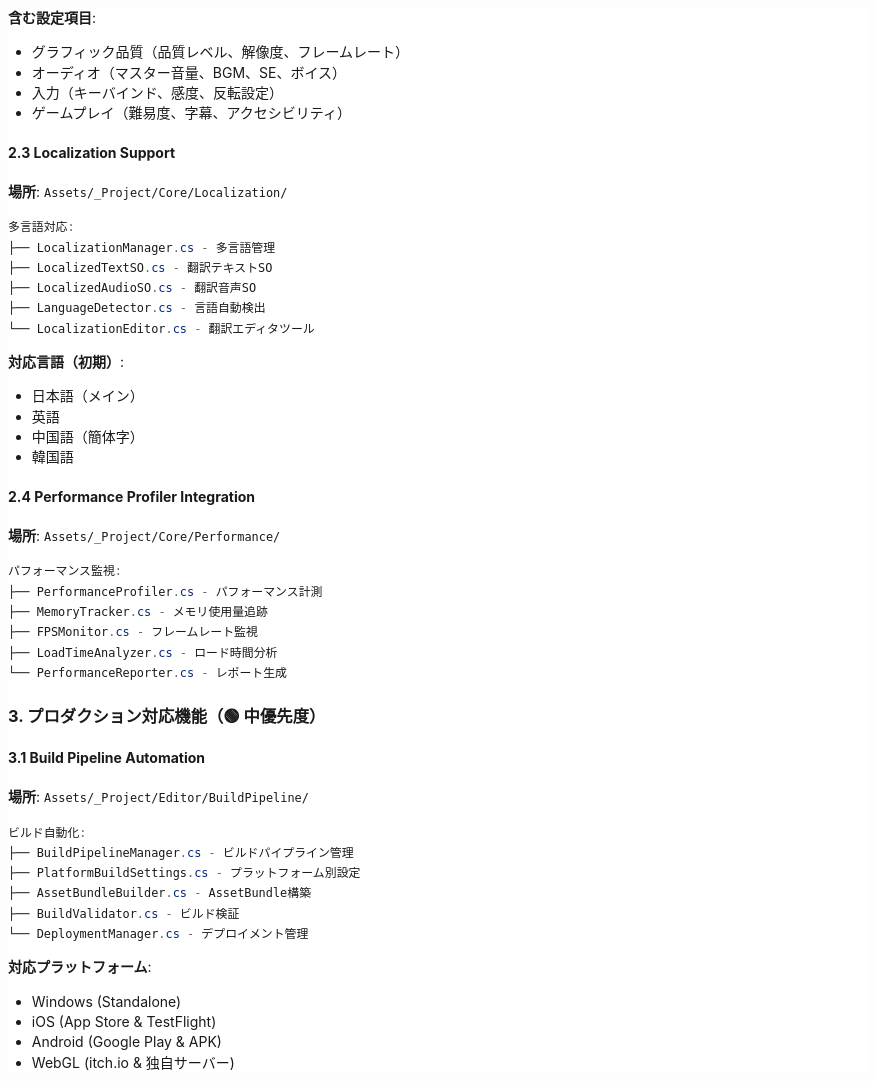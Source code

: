 **含む設定項目**:
- グラフィック品質（品質レベル、解像度、フレームレート）
- オーディオ（マスター音量、BGM、SE、ボイス）
- 入力（キーバインド、感度、反転設定）
- ゲームプレイ（難易度、字幕、アクセシビリティ）

#### 2.3 Localization Support
**場所**: `Assets/_Project/Core/Localization/`

```csharp
多言語対応:
├── LocalizationManager.cs - 多言語管理
├── LocalizedTextSO.cs - 翻訳テキストSO
├── LocalizedAudioSO.cs - 翻訳音声SO
├── LanguageDetector.cs - 言語自動検出
└── LocalizationEditor.cs - 翻訳エディタツール
```

**対応言語（初期）**:
- 日本語（メイン）
- 英語
- 中国語（簡体字）
- 韓国語

#### 2.4 Performance Profiler Integration
**場所**: `Assets/_Project/Core/Performance/`

```csharp
パフォーマンス監視:
├── PerformanceProfiler.cs - パフォーマンス計測
├── MemoryTracker.cs - メモリ使用量追跡
├── FPSMonitor.cs - フレームレート監視
├── LoadTimeAnalyzer.cs - ロード時間分析
└── PerformanceReporter.cs - レポート生成
```

### 3. プロダクション対応機能（🟢 中優先度）

#### 3.1 Build Pipeline Automation
**場所**: `Assets/_Project/Editor/BuildPipeline/`

```csharp
ビルド自動化:
├── BuildPipelineManager.cs - ビルドパイプライン管理
├── PlatformBuildSettings.cs - プラットフォーム別設定
├── AssetBundleBuilder.cs - AssetBundle構築
├── BuildValidator.cs - ビルド検証
└── DeploymentManager.cs - デプロイメント管理
```

**対応プラットフォーム**:
- Windows (Standalone)
- iOS (App Store & TestFlight)
- Android (Google Play & APK)
- WebGL (itch.io & 独自サーバー)
